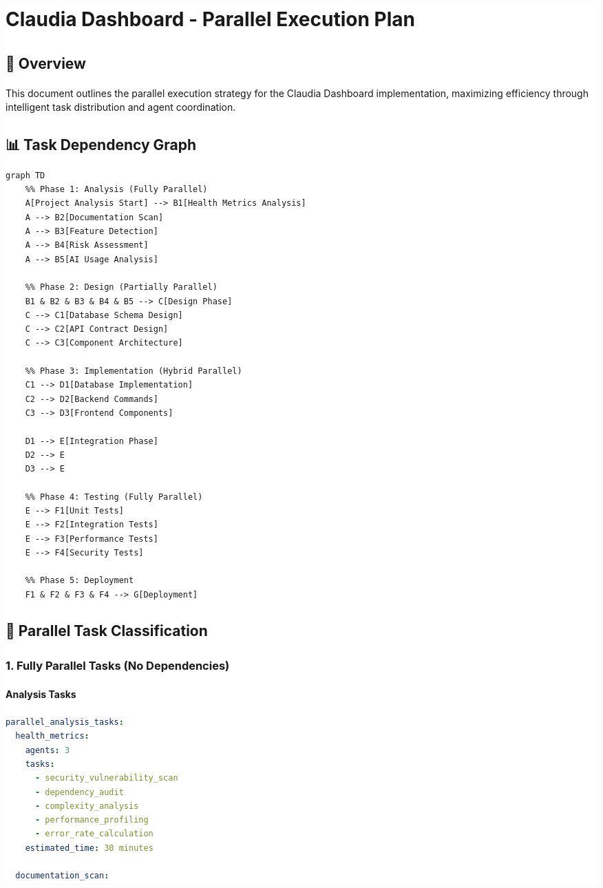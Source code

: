 # Claudia Dashboard - Parallel Execution Plan

## 🚀 Overview

This document outlines the parallel execution strategy for the Claudia Dashboard implementation, maximizing efficiency through intelligent task distribution and agent coordination.

## 📊 Task Dependency Graph

```mermaid
graph TD
    %% Phase 1: Analysis (Fully Parallel)
    A[Project Analysis Start] --> B1[Health Metrics Analysis]
    A --> B2[Documentation Scan]
    A --> B3[Feature Detection]
    A --> B4[Risk Assessment]
    A --> B5[AI Usage Analysis]
    
    %% Phase 2: Design (Partially Parallel)
    B1 & B2 & B3 & B4 & B5 --> C[Design Phase]
    C --> C1[Database Schema Design]
    C --> C2[API Contract Design]
    C --> C3[Component Architecture]
    
    %% Phase 3: Implementation (Hybrid Parallel)
    C1 --> D1[Database Implementation]
    C2 --> D2[Backend Commands]
    C3 --> D3[Frontend Components]
    
    D1 --> E[Integration Phase]
    D2 --> E
    D3 --> E
    
    %% Phase 4: Testing (Fully Parallel)
    E --> F1[Unit Tests]
    E --> F2[Integration Tests]
    E --> F3[Performance Tests]
    E --> F4[Security Tests]
    
    %% Phase 5: Deployment
    F1 & F2 & F3 & F4 --> G[Deployment]
```

## 🔄 Parallel Task Classification

### 1. Fully Parallel Tasks (No Dependencies)

#### Analysis Tasks
```yaml
parallel_analysis_tasks:
  health_metrics:
    agents: 3
    tasks:
      - security_vulnerability_scan
      - dependency_audit
      - complexity_analysis
      - performance_profiling
      - error_rate_calculation
    estimated_time: 30 minutes
    
  documentation_scan:
```